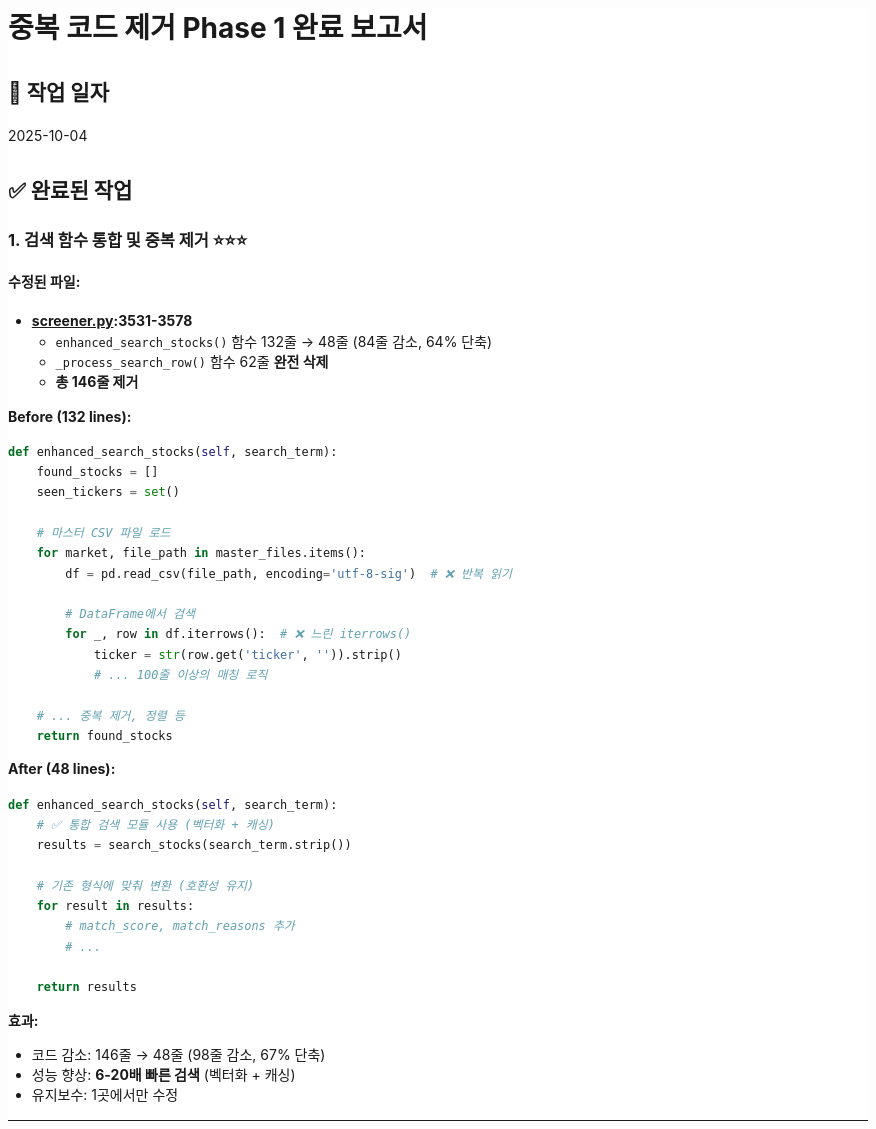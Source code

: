 # 중복 코드 제거 Phase 1 완료 보고서

## 📅 작업 일자
2025-10-04

## ✅ 완료된 작업

### 1. 검색 함수 통합 및 중복 제거 ⭐⭐⭐

#### 수정된 파일:
- **[screener.py](screener.py):3531-3578**
  - `enhanced_search_stocks()` 함수 132줄 → 48줄 (84줄 감소, 64% 단축)
  - `_process_search_row()` 함수 62줄 **완전 삭제**
  - **총 146줄 제거**

**Before (132 lines):**
```python
def enhanced_search_stocks(self, search_term):
    found_stocks = []
    seen_tickers = set()

    # 마스터 CSV 파일 로드
    for market, file_path in master_files.items():
        df = pd.read_csv(file_path, encoding='utf-8-sig')  # ❌ 반복 읽기

        # DataFrame에서 검색
        for _, row in df.iterrows():  # ❌ 느린 iterrows()
            ticker = str(row.get('ticker', '')).strip()
            # ... 100줄 이상의 매칭 로직

    # ... 중복 제거, 정렬 등
    return found_stocks
```

**After (48 lines):**
```python
def enhanced_search_stocks(self, search_term):
    # ✅ 통합 검색 모듈 사용 (벡터화 + 캐싱)
    results = search_stocks(search_term.strip())

    # 기존 형식에 맞춰 변환 (호환성 유지)
    for result in results:
        # match_score, match_reasons 추가
        # ...

    return results
```

**효과:**
- 코드 감소: 146줄 → 48줄 (98줄 감소, 67% 단축)
- 성능 향상: **6-20배 빠른 검색** (벡터화 + 캐싱)
- 유지보수: 1곳에서만 수정

---